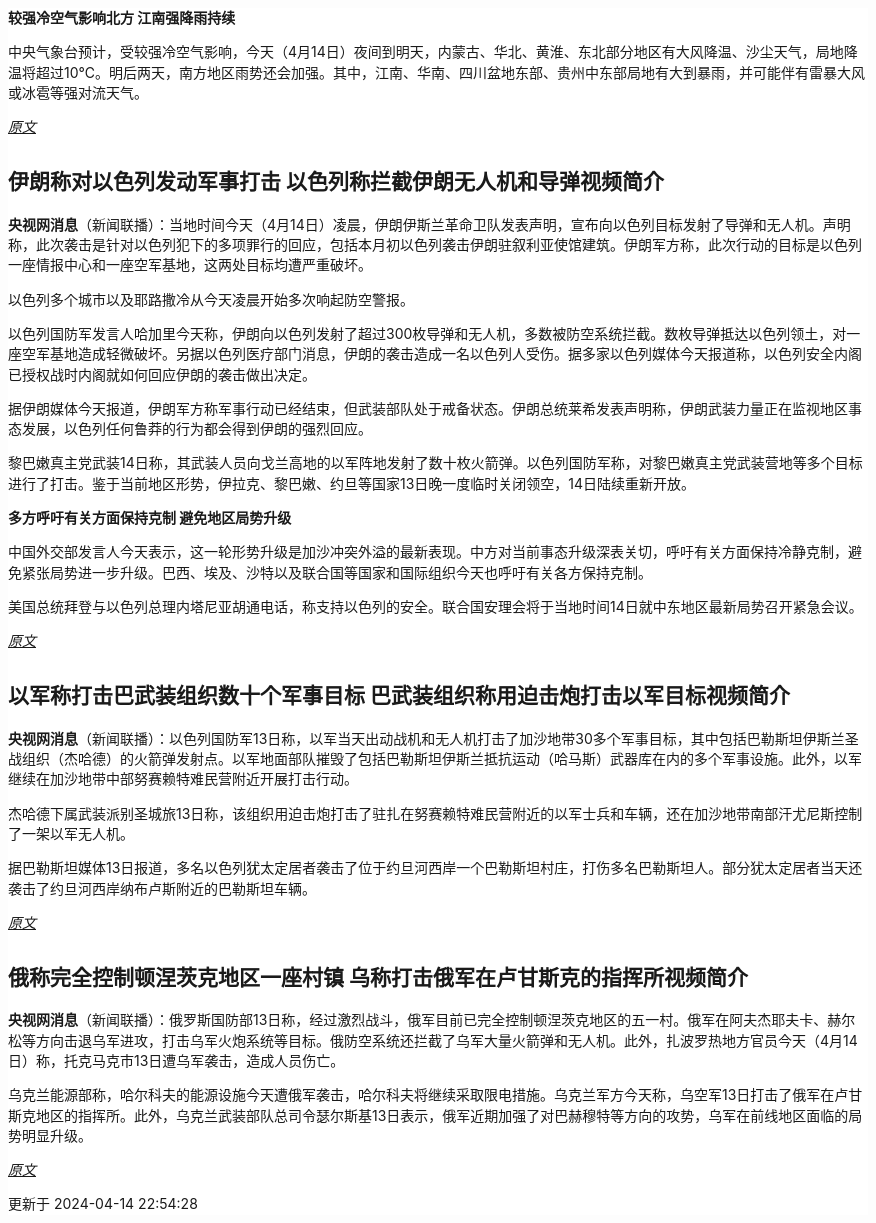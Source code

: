 **较强冷空气影响北方 江南强降雨持续**  

中央气象台预计，受较强冷空气影响，今天（4月14日）夜间到明天，内蒙古、华北、黄淮、东北部分地区有大风降温、沙尘天气，局地降温将超过10℃。明后两天，南方地区雨势还会加强。其中，江南、华南、四川盆地东部、贵州中东部局地有大到暴雨，并可能伴有雷暴大风或冰雹等强对流天气。

*[原文](https://tv.cctv.com/2024/04/14/VIDExUxP9rqU4WZi1a3IvtTB240414.shtml)*


## 伊朗称对以色列发动军事打击 以色列称拦截伊朗无人机和导弹视频简介

**央视网消息**（新闻联播）：当地时间今天（4月14日）凌晨，伊朗伊斯兰革命卫队发表声明，宣布向以色列目标发射了导弹和无人机。声明称，此次袭击是针对以色列犯下的多项罪行的回应，包括本月初以色列袭击伊朗驻叙利亚使馆建筑。伊朗军方称，此次行动的目标是以色列一座情报中心和一座空军基地，这两处目标均遭严重破坏。 

以色列多个城市以及耶路撒冷从今天凌晨开始多次响起防空警报。  

以色列国防军发言人哈加里今天称，伊朗向以色列发射了超过300枚导弹和无人机，多数被防空系统拦截。数枚导弹抵达以色列领土，对一座空军基地造成轻微破坏。另据以色列医疗部门消息，伊朗的袭击造成一名以色列人受伤。据多家以色列媒体今天报道称，以色列安全内阁已授权战时内阁就如何回应伊朗的袭击做出决定。  

据伊朗媒体今天报道，伊朗军方称军事行动已经结束，但武装部队处于戒备状态。伊朗总统莱希发表声明称，伊朗武装力量正在监视地区事态发展，以色列任何鲁莽的行为都会得到伊朗的强烈回应。  

黎巴嫩真主党武装14日称，其武装人员向戈兰高地的以军阵地发射了数十枚火箭弹。以色列国防军称，对黎巴嫩真主党武装营地等多个目标进行了打击。鉴于当前地区形势，伊拉克、黎巴嫩、约旦等国家13日晚一度临时关闭领空，14日陆续重新开放。  

**多方呼吁有关方面保持克制 避免地区局势升级**  

中国外交部发言人今天表示，这一轮形势升级是加沙冲突外溢的最新表现。中方对当前事态升级深表关切，呼吁有关方面保持冷静克制，避免紧张局势进一步升级。巴西、埃及、沙特以及联合国等国家和国际组织今天也呼吁有关各方保持克制。  

美国总统拜登与以色列总理内塔尼亚胡通电话，称支持以色列的安全。联合国安理会将于当地时间14日就中东地区最新局势召开紧急会议。

*[原文](https://tv.cctv.com/2024/04/14/VIDEeqrANj9sZyEhkHcyA7mD240414.shtml)*


## 以军称打击巴武装组织数十个军事目标 巴武装组织称用迫击炮打击以军目标视频简介

**央视网消息**（新闻联播）：以色列国防军13日称，以军当天出动战机和无人机打击了加沙地带30多个军事目标，其中包括巴勒斯坦伊斯兰圣战组织（杰哈德）的火箭弹发射点。以军地面部队摧毁了包括巴勒斯坦伊斯兰抵抗运动（哈马斯）武器库在内的多个军事设施。此外，以军继续在加沙地带中部努赛赖特难民营附近开展打击行动。  

杰哈德下属武装派别圣城旅13日称，该组织用迫击炮打击了驻扎在努赛赖特难民营附近的以军士兵和车辆，还在加沙地带南部汗尤尼斯控制了一架以军无人机。  

据巴勒斯坦媒体13日报道，多名以色列犹太定居者袭击了位于约旦河西岸一个巴勒斯坦村庄，打伤多名巴勒斯坦人。部分犹太定居者当天还袭击了约旦河西岸纳布卢斯附近的巴勒斯坦车辆。

*[原文](https://tv.cctv.com/2024/04/14/VIDEVSChd0l947TobVDrH2FJ240414.shtml)*


## 俄称完全控制顿涅茨克地区一座村镇 乌称打击俄军在卢甘斯克的指挥所视频简介

**央视网消息**（新闻联播）：俄罗斯国防部13日称，经过激烈战斗，俄军目前已完全控制顿涅茨克地区的五一村。俄军在阿夫杰耶夫卡、赫尔松等方向击退乌军进攻，打击乌军火炮系统等目标。俄防空系统还拦截了乌军大量火箭弹和无人机。此外，扎波罗热地方官员今天（4月14日）称，托克马克市13日遭乌军袭击，造成人员伤亡。  

乌克兰能源部称，哈尔科夫的能源设施今天遭俄军袭击，哈尔科夫将继续采取限电措施。乌克兰军方今天称，乌空军13日打击了俄军在卢甘斯克地区的指挥所。此外，乌克兰武装部队总司令瑟尔斯基13日表示，俄军近期加强了对巴赫穆特等方向的攻势，乌军在前线地区面临的局势明显升级。

*[原文](https://tv.cctv.com/2024/04/14/VIDEUvNVzU37ALud92zlaRpp240414.shtml)*


更新于 2024-04-14 22:54:28
  